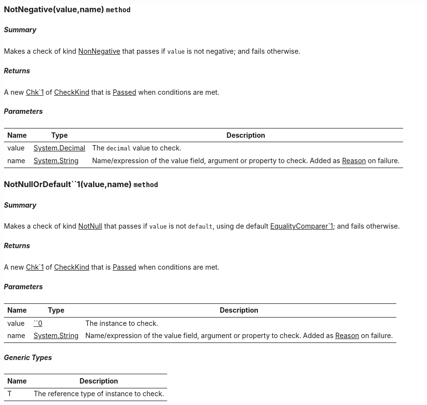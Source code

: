 <a name='M-Semantica-Checks-Check-NotNegative-System-Decimal,System-String-'></a>
### NotNegative(value,name) `method`

##### Summary

Makes a check of kind [NonNegative](#F-Semantica-Checks-CheckKind-NonNegative 'Semantica.Checks.CheckKind.NonNegative') that passes if `value` is not negative;
and fails otherwise.

##### Returns

A new [Chk\`1](#T-Semantica-Checks-Chk`1 'Semantica.Checks.Chk`1') of [CheckKind](#T-Semantica-Checks-CheckKind 'Semantica.Checks.CheckKind') that is [Passed](#P-Semantica-Checks-Chk-Passed 'Semantica.Checks.Chk.Passed') when conditions are met.

##### Parameters

| Name | Type | Description |
| ---- | ---- | ----------- |
| value | [System.Decimal](http://msdn.microsoft.com/query/dev14.query?appId=Dev14IDEF1&l=EN-US&k=k:System.Decimal 'System.Decimal') | The `decimal` value to check. |
| name | [System.String](http://msdn.microsoft.com/query/dev14.query?appId=Dev14IDEF1&l=EN-US&k=k:System.String 'System.String') | Name/expression of the value field, argument or property to check. Added as [Reason](#P-Semantica-Checks-Chk-Reason 'Semantica.Checks.Chk.Reason') on failure. |

<a name='M-Semantica-Checks-Check-NotNullOrDefault``1-``0,System-String-'></a>
### NotNullOrDefault\`\`1(value,name) `method`

##### Summary

Makes a check of kind [NotNull](#F-Semantica-Checks-CheckKind-NotNull 'Semantica.Checks.CheckKind.NotNull') that passes if `value` is not
`default`, using de default [EqualityComparer\`1](http://msdn.microsoft.com/query/dev14.query?appId=Dev14IDEF1&l=EN-US&k=k:System.Collections.Generic.EqualityComparer`1 'System.Collections.Generic.EqualityComparer`1'); and fails otherwise.

##### Returns

A new [Chk\`1](#T-Semantica-Checks-Chk`1 'Semantica.Checks.Chk`1') of [CheckKind](#T-Semantica-Checks-CheckKind 'Semantica.Checks.CheckKind') that is [Passed](#P-Semantica-Checks-Chk-Passed 'Semantica.Checks.Chk.Passed') when conditions are met.

##### Parameters

| Name | Type | Description |
| ---- | ---- | ----------- |
| value | [\`\`0](#T-``0 '``0') | The instance to check. |
| name | [System.String](http://msdn.microsoft.com/query/dev14.query?appId=Dev14IDEF1&l=EN-US&k=k:System.String 'System.String') | Name/expression of the value field, argument or property to check. Added as [Reason](#P-Semantica-Checks-Chk-Reason 'Semantica.Checks.Chk.Reason') on failure. |

##### Generic Types

| Name | Description |
| ---- | ----------- |
| T | The reference type of instance to check. |
